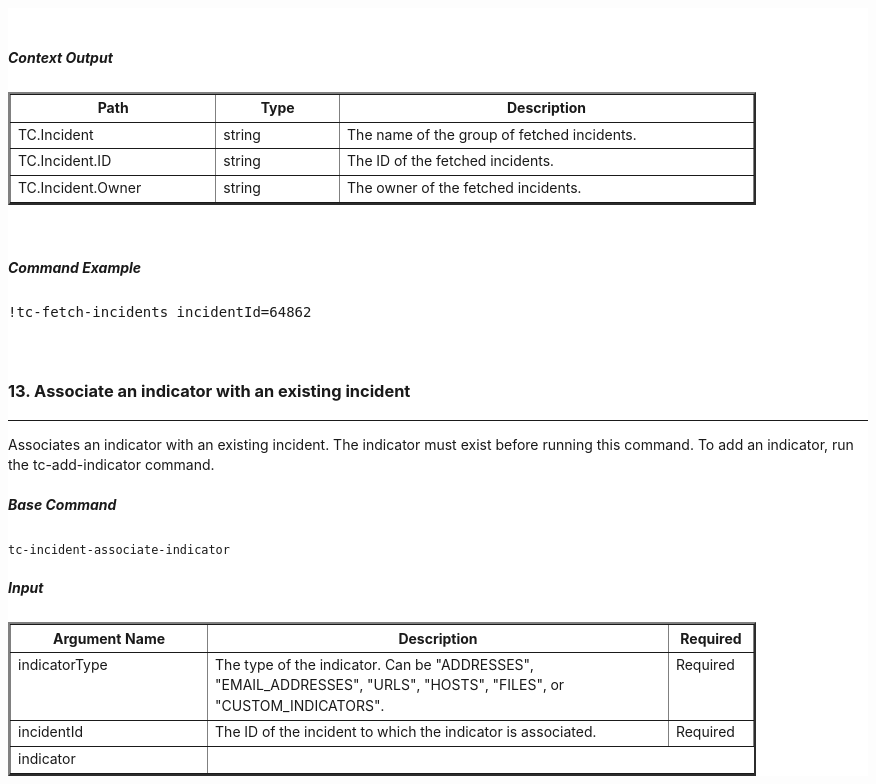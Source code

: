 <p> </p>
<h5>Context Output</h5>
<table style="width: 748px;" border="2" cellpadding="6">
<thead>
<tr>
<th style="width: 193px;"><strong>Path</strong></th>
<th style="width: 110.264px;"><strong>Type</strong></th>
<th style="width: 404.736px;"><strong>Description</strong></th>
</tr>
</thead>
<tbody>
<tr>
<td style="width: 193px;">TC.Incident</td>
<td style="width: 110.264px;">string</td>
<td style="width: 404.736px;">The name of the group of fetched incidents.</td>
</tr>
<tr>
<td style="width: 193px;">TC.Incident.ID</td>
<td style="width: 110.264px;">string</td>
<td style="width: 404.736px;">The ID of the fetched incidents.</td>
</tr>
<tr>
<td style="width: 193px;">TC.Incident.Owner</td>
<td style="width: 110.264px;">string</td>
<td style="width: 404.736px;">The owner of the fetched incidents.</td>
</tr>
</tbody>
</table>
<p> </p>
<h5>Command Example</h5>
<pre>!tc-fetch-incidents incidentId=64862</pre>
<p></p>
<p> </p>
<p></p>
<h3 id="h_eb3696f0-25b9-44a8-9cc5-fe565f9a2b2e">13. Associate an indicator with an existing incident</h3>
<hr>
<p>Associates an indicator with an existing incident. The indicator must exist before running this command. To add an indicator, run the tc-add-indicator command.</p>
<h5>Base Command</h5>
<p><code>tc-incident-associate-indicator</code></p>
<h5>Input</h5>
<table style="width: 748px;" border="2" cellpadding="6">
<thead>
<tr>
<th style="width: 184.625px;"><strong>Argument Name</strong></th>
<th style="width: 452.375px;"><strong>Description</strong></th>
<th style="width: 71px;"><strong>Required</strong></th>
</tr>
</thead>
<tbody>
<tr>
<td style="width: 184.625px;">indicatorType</td>
<td style="width: 452.375px;">The type of the indicator. Can be "ADDRESSES", "EMAIL_ADDRESSES", "URLS", "HOSTS", "FILES", or "CUSTOM_INDICATORS".</td>
<td style="width: 71px;">Required</td>
</tr>
<tr>
<td style="width: 184.625px;">incidentId</td>
<td style="width: 452.375px;">The ID of the incident to which the indicator is associated.</td>
<td style="width: 71px;">Required</td>
</tr>
<tr>
<td style="width: 184.625px;">indicator</td>